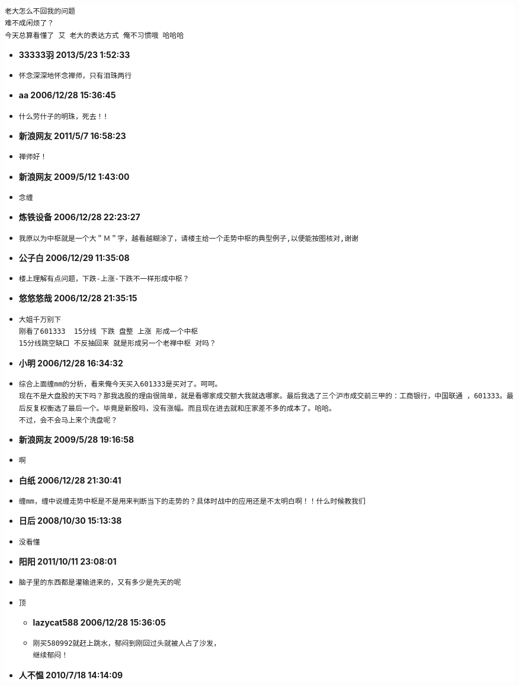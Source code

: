   ```
  老大怎么不回我的问题
  难不成闲烦了？
  今天总算看懂了 艾 老大的表达方式 俺不习惯哦 哈哈哈
  ```
- **33333羽 2013/5/23 1:52:33**
- ```
  怀念深深地怀念禅师，只有泪珠两行
  ```
- **aa 2006/12/28 15:36:45**
- ```
  什么劳什子的明珠，死去！!
  ```
- **新浪网友 2011/5/7 16:58:23**
- ```
  禅师好！
  ```
- **新浪网友 2009/5/12 1:43:00**
- ```
  念缠
  ```
- **炼铁设备 2006/12/28 22:23:27**
- ```
  我原以为中枢就是一个大＂Ｍ＂字，越看越糊涂了，请楼主给一个走势中枢的典型例子,以便能按图核对,谢谢
  ```
- **公子白 2006/12/29 11:35:08**
- ```
  楼上理解有点问题，下跌-上涨-下跌不一样形成中枢？
  ```
- **悠悠悠哉 2006/12/28 21:35:15**
- ```
  大姐千万别下
  刚看了601333  15分线 下跌 盘整 上涨 形成一个中枢
  15分线跳空缺口 不反抽回来 就是形成另一个老禅中枢 对吗？
  ```
- **小明 2006/12/28 16:34:32**
- ```
  综合上面缠mm的分析，看来俺今天买入601333是买对了。呵呵。
  现在不是大盘股的天下吗？那我选股的理由很简单，就是看哪家成交额大我就选哪家。最后我选了三个沪市成交前三甲的：工商银行，中国联通 ，601333。最后反复权衡选了最后一个。毕竟是新股吗，没有涨幅。而且现在进去就和庄家差不多的成本了。哈哈。
  不过，会不会马上来个洗盘呢？
  ```
- **新浪网友 2009/5/28 19:16:58**
- ```
  啊
  ```
- **白纸 2006/12/28 21:30:41**
- ```
  缠mm，缠中说缠走势中枢是不是用来判断当下的走势的？具体时战中的应用还是不太明白啊！！什么时候教我们
  ```
- **日后 2008/10/30 15:13:38**
- ```
  没看懂
  ```
- **阳阳 2011/10/11 23:08:01**
- ```
  脑子里的东西都是灌输进来的，又有多少是先天的呢
  ```
- ```
  顶
  ```
   - **lazycat588 2006/12/28 15:36:05**
   - ```
     刚买580992就赶上跳水，郁闷到刚回过头就被人占了沙发，
     继续郁闷！
     ```
- **人不愠 2010/7/18 14:14:09**
  ```